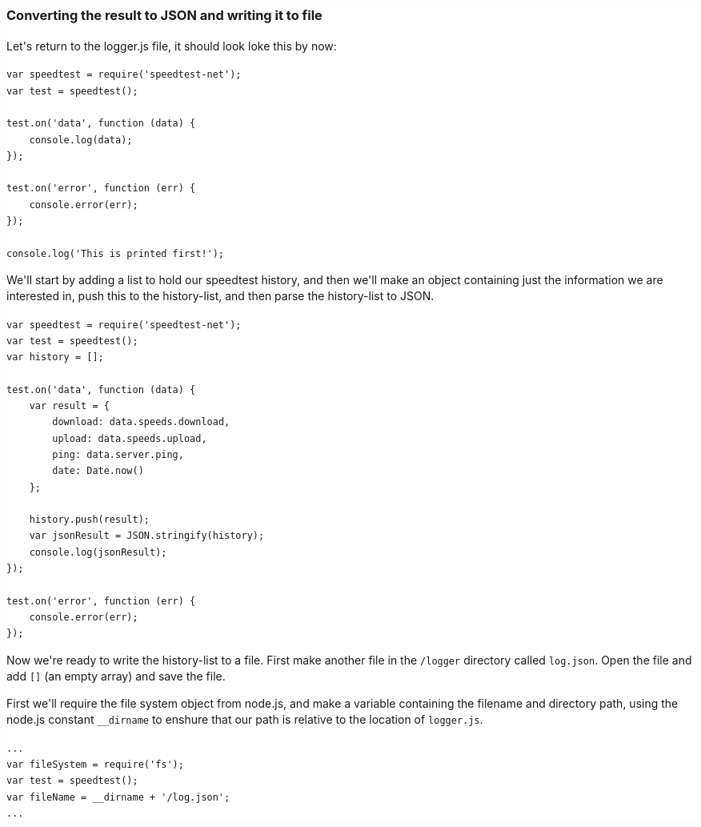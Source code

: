 
### Converting the result to JSON and writing it to file

Let's return to the logger.js file, it should look loke this by now:

```
var speedtest = require('speedtest-net');
var test = speedtest();

test.on('data', function (data) {
    console.log(data);
});

test.on('error', function (err) {
    console.error(err);
});

console.log('This is printed first!');
```

We'll start by adding a list to hold our speedtest history, and then we'll make an object containing just the information we are interested in, push this to the history-list, and then parse the history-list to JSON.

```
var speedtest = require('speedtest-net');
var test = speedtest();
var history = [];

test.on('data', function (data) {
    var result = {
        download: data.speeds.download,
        upload: data.speeds.upload,
        ping: data.server.ping,
        date: Date.now()
    };

    history.push(result);
    var jsonResult = JSON.stringify(history);
    console.log(jsonResult);
});

test.on('error', function (err) {
    console.error(err);
});
```

Now we're ready to write the history-list to a file. First make another file in the `/logger` directory called `log.json`. Open the file and add `[]` (an empty array) and save the file.

First we'll require the file system object from node.js, and make a variable containing the filename and directory path, using the node.js constant `__dirname` to enshure that our path is relative to the location of `logger.js`.

```
...
var fileSystem = require('fs');
var test = speedtest();
var fileName = __dirname + '/log.json';
...
```
